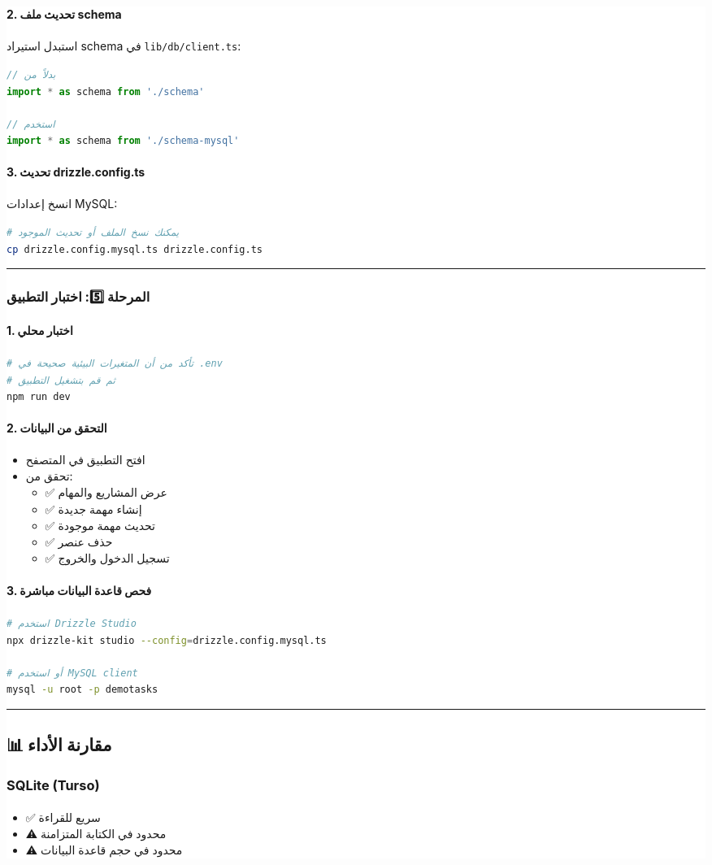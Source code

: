 #### 2. تحديث ملف schema
استبدل استيراد schema في `lib/db/client.ts`:
```typescript
// بدلاً من
import * as schema from './schema'

// استخدم
import * as schema from './schema-mysql'
```

#### 3. تحديث drizzle.config.ts
انسخ إعدادات MySQL:
```bash
# يمكنك نسخ الملف أو تحديث الموجود
cp drizzle.config.mysql.ts drizzle.config.ts
```

---

### المرحلة 5️⃣: اختبار التطبيق

#### 1. اختبار محلي
```bash
# تأكد من أن المتغيرات البيئية صحيحة في .env
# ثم قم بتشغيل التطبيق
npm run dev
```

#### 2. التحقق من البيانات
- افتح التطبيق في المتصفح
- تحقق من:
  - ✅ عرض المشاريع والمهام
  - ✅ إنشاء مهمة جديدة
  - ✅ تحديث مهمة موجودة
  - ✅ حذف عنصر
  - ✅ تسجيل الدخول والخروج

#### 3. فحص قاعدة البيانات مباشرة
```bash
# استخدم Drizzle Studio
npx drizzle-kit studio --config=drizzle.config.mysql.ts

# أو استخدم MySQL client
mysql -u root -p demotasks
```

---

## 📊 مقارنة الأداء

### SQLite (Turso)
- ✅ سريع للقراءة
- ⚠️ محدود في الكتابة المتزامنة
- ⚠️ محدود في حجم قاعدة البيانات

